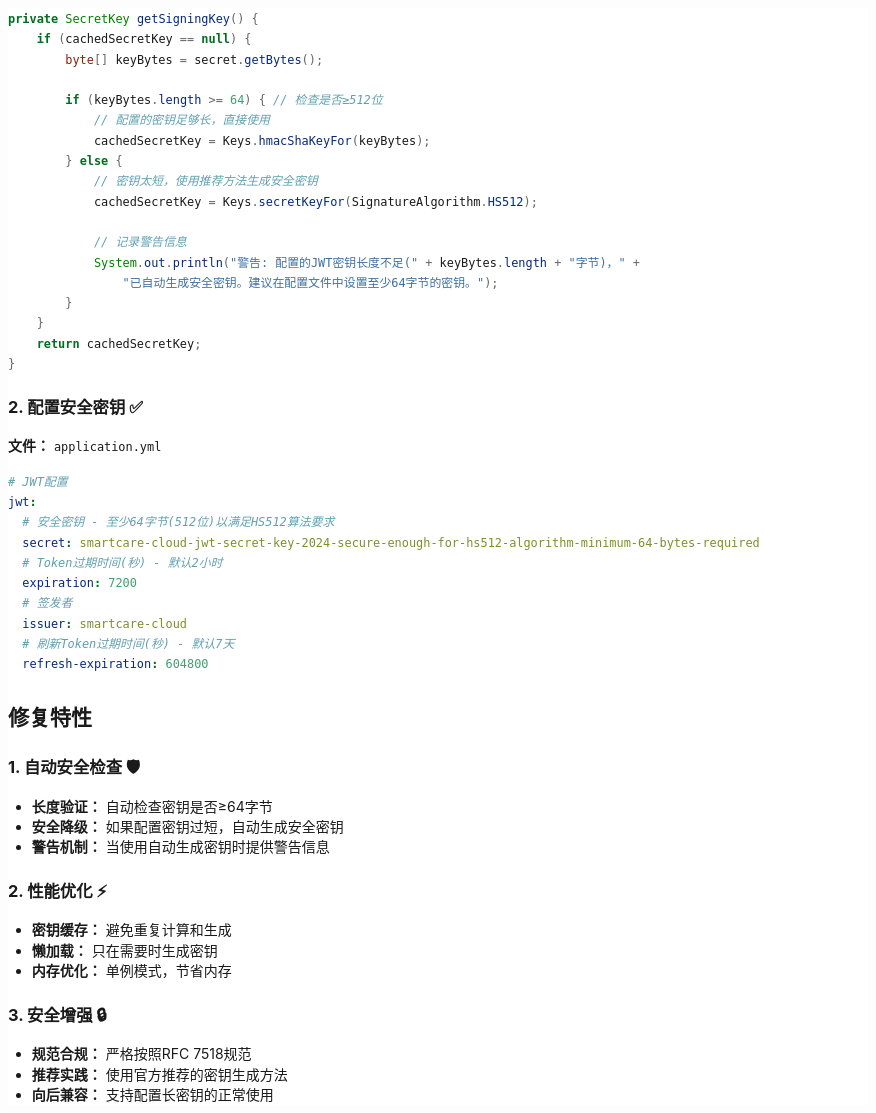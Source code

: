 ```java
private SecretKey getSigningKey() {
    if (cachedSecretKey == null) {
        byte[] keyBytes = secret.getBytes();
        
        if (keyBytes.length >= 64) { // 检查是否≥512位
            // 配置的密钥足够长，直接使用
            cachedSecretKey = Keys.hmacShaKeyFor(keyBytes);
        } else {
            // 密钥太短，使用推荐方法生成安全密钥
            cachedSecretKey = Keys.secretKeyFor(SignatureAlgorithm.HS512);
            
            // 记录警告信息
            System.out.println("警告: 配置的JWT密钥长度不足(" + keyBytes.length + "字节)，" +
                "已自动生成安全密钥。建议在配置文件中设置至少64字节的密钥。");
        }
    }
    return cachedSecretKey;
}
```

### 2. 配置安全密钥 ✅
**文件：** `application.yml`

```yaml
# JWT配置
jwt:
  # 安全密钥 - 至少64字节(512位)以满足HS512算法要求
  secret: smartcare-cloud-jwt-secret-key-2024-secure-enough-for-hs512-algorithm-minimum-64-bytes-required
  # Token过期时间(秒) - 默认2小时
  expiration: 7200
  # 签发者
  issuer: smartcare-cloud
  # 刷新Token过期时间(秒) - 默认7天
  refresh-expiration: 604800
```

## 修复特性

### 1. 自动安全检查 🛡️
- **长度验证：** 自动检查密钥是否≥64字节
- **安全降级：** 如果配置密钥过短，自动生成安全密钥
- **警告机制：** 当使用自动生成密钥时提供警告信息

### 2. 性能优化 ⚡
- **密钥缓存：** 避免重复计算和生成
- **懒加载：** 只在需要时生成密钥
- **内存优化：** 单例模式，节省内存

### 3. 安全增强 🔒
- **规范合规：** 严格按照RFC 7518规范
- **推荐实践：** 使用官方推荐的密钥生成方法
- **向后兼容：** 支持配置长密钥的正常使用
